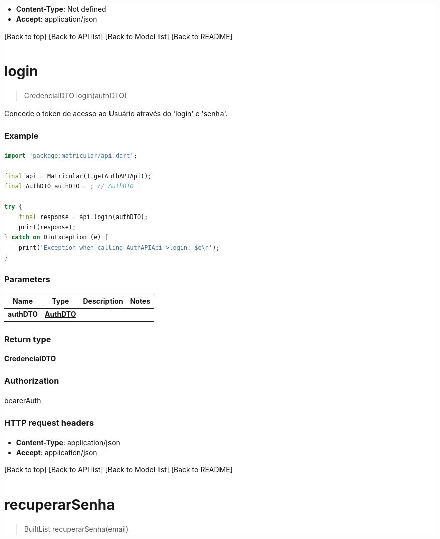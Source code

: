  - **Content-Type**: Not defined
 - **Accept**: application/json

[[Back to top]](#) [[Back to API list]](../README.md#documentation-for-api-endpoints) [[Back to Model list]](../README.md#documentation-for-models) [[Back to README]](../README.md)

# **login**
> CredencialDTO login(authDTO)



Concede o token de acesso ao Usuário através do 'login' e 'senha'.

### Example
```dart
import 'package:matricular/api.dart';

final api = Matricular().getAuthAPIApi();
final AuthDTO authDTO = ; // AuthDTO | 

try {
    final response = api.login(authDTO);
    print(response);
} catch on DioException (e) {
    print('Exception when calling AuthAPIApi->login: $e\n');
}
```

### Parameters

Name | Type | Description  | Notes
------------- | ------------- | ------------- | -------------
 **authDTO** | [**AuthDTO**](AuthDTO.md)|  | 

### Return type

[**CredencialDTO**](CredencialDTO.md)

### Authorization

[bearerAuth](../README.md#bearerAuth)

### HTTP request headers

 - **Content-Type**: application/json
 - **Accept**: application/json

[[Back to top]](#) [[Back to API list]](../README.md#documentation-for-api-endpoints) [[Back to Model list]](../README.md#documentation-for-models) [[Back to README]](../README.md)

# **recuperarSenha**
> BuiltList<CredencialDTO> recuperarSenha(email)
